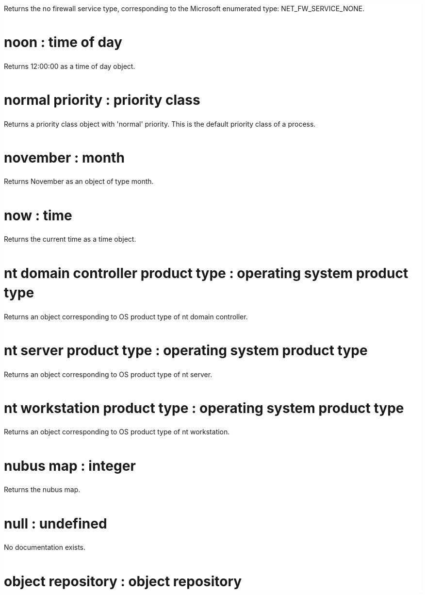 Returns the no firewall service type, corresponding to the Microsoft enumerated type: NET_FW_SERVICE_NONE.

# noon : time of day

Returns 12:00:00 as a time of day object.

# normal priority : priority class

Returns a priority class object with &#39;normal&#39; priority. This is the default priority class of a process.

# november : month

Returns November as an object of type month.

# now : time

Returns the current time as a time object.

# nt domain controller product type : operating system product type

Returns an object corresponding to OS product type of nt domain controller.

# nt server product type : operating system product type

Returns an object corresponding to OS product type of nt server.

# nt workstation product type : operating system product type

Returns an object corresponding to OS product type of nt workstation.

# nubus map : integer

Returns the nubus map.

# null : undefined

No documentation exists.

# object repository : object repository

